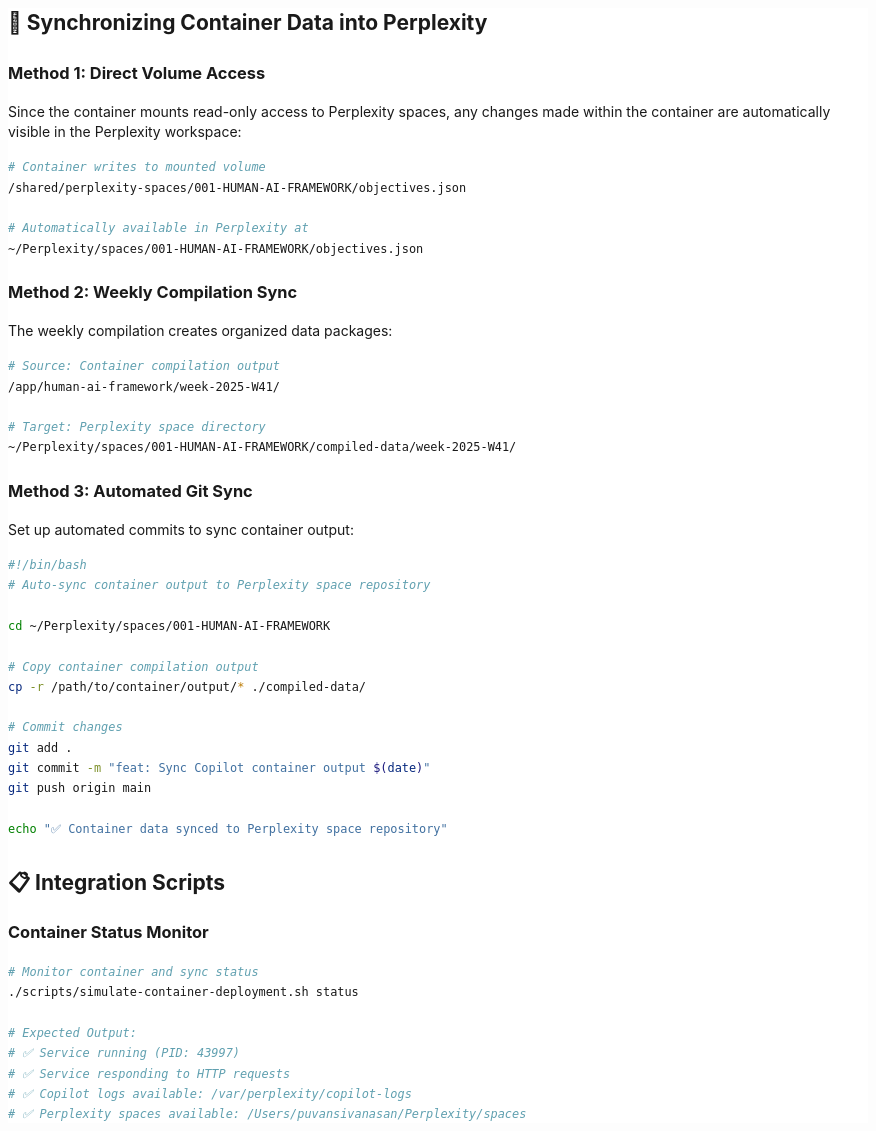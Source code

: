 ## 🔄 Synchronizing Container Data into Perplexity

### Method 1: Direct Volume Access
Since the container mounts read-only access to Perplexity spaces, any changes made within the container are automatically visible in the Perplexity workspace:

```bash
# Container writes to mounted volume
/shared/perplexity-spaces/001-HUMAN-AI-FRAMEWORK/objectives.json

# Automatically available in Perplexity at
~/Perplexity/spaces/001-HUMAN-AI-FRAMEWORK/objectives.json
```

### Method 2: Weekly Compilation Sync
The weekly compilation creates organized data packages:

```bash
# Source: Container compilation output
/app/human-ai-framework/week-2025-W41/

# Target: Perplexity space directory
~/Perplexity/spaces/001-HUMAN-AI-FRAMEWORK/compiled-data/week-2025-W41/
```

### Method 3: Automated Git Sync
Set up automated commits to sync container output:

```bash
#!/bin/bash
# Auto-sync container output to Perplexity space repository

cd ~/Perplexity/spaces/001-HUMAN-AI-FRAMEWORK

# Copy container compilation output
cp -r /path/to/container/output/* ./compiled-data/

# Commit changes
git add .
git commit -m "feat: Sync Copilot container output $(date)"
git push origin main

echo "✅ Container data synced to Perplexity space repository"
```

## 📋 Integration Scripts

### Container Status Monitor
```bash
# Monitor container and sync status
./scripts/simulate-container-deployment.sh status

# Expected Output:
# ✅ Service running (PID: 43997)
# ✅ Service responding to HTTP requests
# ✅ Copilot logs available: /var/perplexity/copilot-logs
# ✅ Perplexity spaces available: /Users/puvansivanasan/Perplexity/spaces
```
